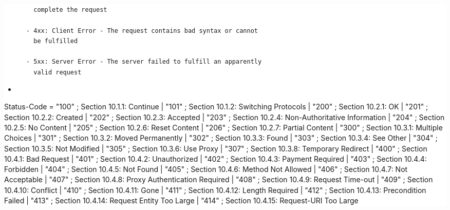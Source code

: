   ```
          complete the request

        - 4xx: Client Error - The request contains bad syntax or cannot
          be fulfilled

        - 5xx: Server Error - The server failed to fulfill an apparently
          valid request
  ```

*   ```text
  Status-Code    =
              "100"  ; Section 10.1.1: Continue
            | "101"  ; Section 10.1.2: Switching Protocols
            | "200"  ; Section 10.2.1: OK
            | "201"  ; Section 10.2.2: Created
            | "202"  ; Section 10.2.3: Accepted
            | "203"  ; Section 10.2.4: Non-Authoritative Information
            | "204"  ; Section 10.2.5: No Content
            | "205"  ; Section 10.2.6: Reset Content
            | "206"  ; Section 10.2.7: Partial Content
            | "300"  ; Section 10.3.1: Multiple Choices
            | "301"  ; Section 10.3.2: Moved Permanently
            | "302"  ; Section 10.3.3: Found
            | "303"  ; Section 10.3.4: See Other
            | "304"  ; Section 10.3.5: Not Modified
            | "305"  ; Section 10.3.6: Use Proxy
            | "307"  ; Section 10.3.8: Temporary Redirect
            | "400"  ; Section 10.4.1: Bad Request
            | "401"  ; Section 10.4.2: Unauthorized
            | "402"  ; Section 10.4.3: Payment Required
            | "403"  ; Section 10.4.4: Forbidden
            | "404"  ; Section 10.4.5: Not Found
            | "405"  ; Section 10.4.6: Method Not Allowed
            | "406"  ; Section 10.4.7: Not Acceptable
            | "407"  ; Section 10.4.8: Proxy Authentication Required
            | "408"  ; Section 10.4.9: Request Time-out
            | "409"  ; Section 10.4.10: Conflict
            | "410"  ; Section 10.4.11: Gone
            | "411"  ; Section 10.4.12: Length Required
            | "412"  ; Section 10.4.13: Precondition Failed
            | "413"  ; Section 10.4.14: Request Entity Too Large
            | "414"  ; Section 10.4.15: Request-URI Too Large